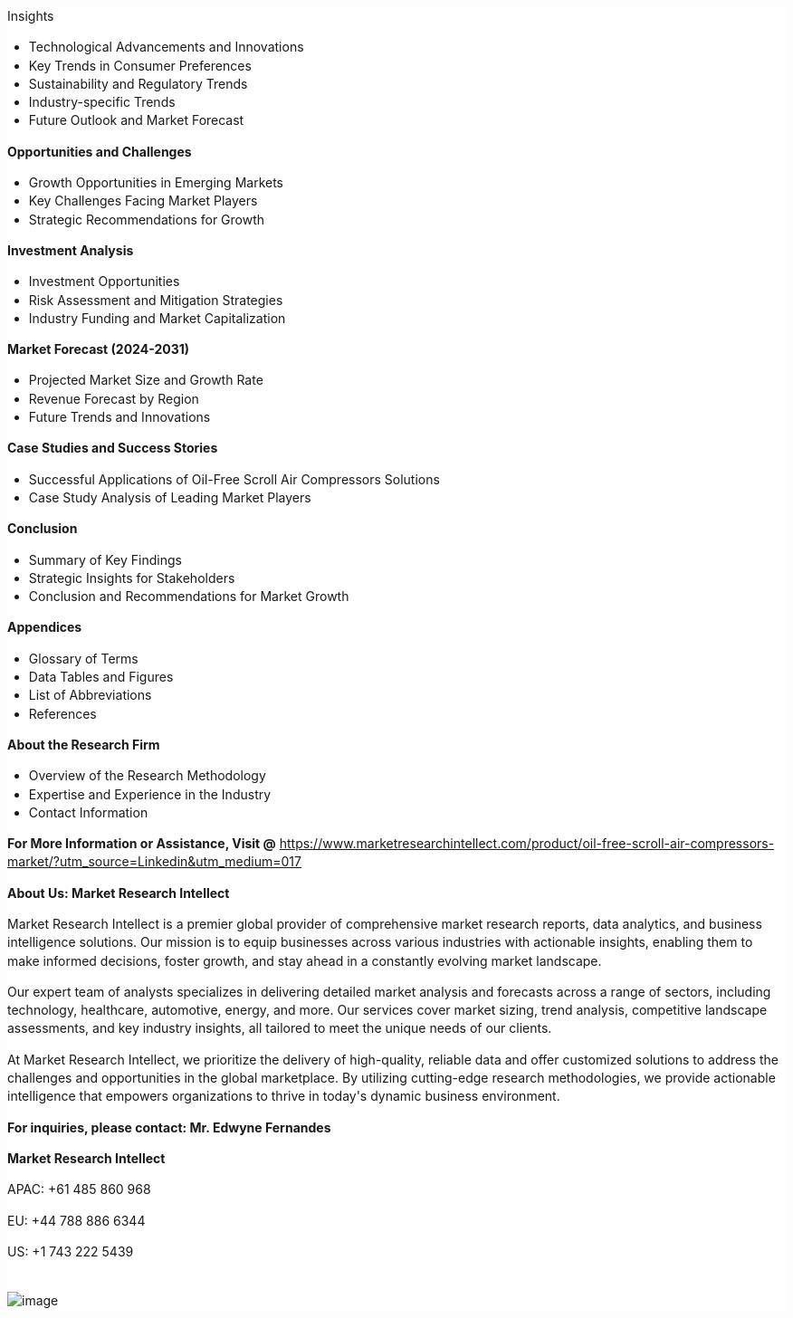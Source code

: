 Insights</strong></p><ul><li>Technological Advancements and Innovations</li><li>Key Trends in Consumer Preferences</li><li>Sustainability and Regulatory Trends</li><li>Industry-specific Trends</li><li>Future Outlook and Market Forecast</li></ul><p><strong>Opportunities and Challenges</strong></p><ul><li>Growth Opportunities in Emerging Markets</li><li>Key Challenges Facing Market Players</li><li>Strategic Recommendations for Growth</li></ul><p><strong>Investment Analysis</strong></p><ul><li>Investment Opportunities</li><li>Risk Assessment and Mitigation Strategies</li><li>Industry Funding and Market Capitalization</li></ul><p><strong>Market Forecast (2024-2031)</strong></p><ul><li>Projected Market Size and Growth Rate</li><li>Revenue Forecast by Region</li><li>Future Trends and Innovations</li></ul><p><strong>Case Studies and Success Stories</strong></p><ul><li>Successful Applications of Oil-Free Scroll Air Compressors Solutions</li><li>Case Study Analysis of Leading Market Players</li></ul><p><strong>Conclusion</strong></p><ul><li>Summary of Key Findings</li><li>Strategic Insights for Stakeholders</li><li>Conclusion and Recommendations for Market Growth</li></ul><p><strong>Appendices</strong></p><ul><li>Glossary of Terms</li><li>Data Tables and Figures</li><li>List of Abbreviations</li><li>References</li></ul><p><strong>About the Research Firm</strong></p><ul><li>Overview of the Research Methodology</li><li>Expertise and Experience in the Industry</li><li>Contact Information</li></ul></div><div class="article-main__content" data-test-id="publishing-text-block"><p><span class="font-[700]"><strong>For More Information or Assistance, Visit @</strong>&nbsp;<a href="https://www.marketresearchintellect.com/product/oil-free-scroll-air-compressors-market/?utm_source=Linkedin&utm_medium=017">https://www.marketresearchintellect.com/product/oil-free-scroll-air-compressors-market/?utm_source=Linkedin&utm_medium=017</a></span></p><p><strong>About Us: Market Research Intellect</strong></p><p>Market Research Intellect is a premier global provider of comprehensive market research reports, data analytics, and business intelligence solutions. Our mission is to equip businesses across various industries with actionable insights, enabling them to make informed decisions, foster growth, and stay ahead in a constantly evolving market landscape.</p><p>Our expert team of analysts specializes in delivering detailed market analysis and forecasts across a range of sectors, including technology, healthcare, automotive, energy, and more. Our services cover market sizing, trend analysis, competitive landscape assessments, and key industry insights, all tailored to meet the unique needs of our clients.</p><p>At Market Research Intellect, we prioritize the delivery of high-quality, reliable data and offer customized solutions to address the challenges and opportunities in the global marketplace. By utilizing cutting-edge research methodologies, we provide actionable intelligence that empowers organizations to thrive in today's dynamic business environment.</p><p><strong>For inquiries, please contact: Mr. Edwyne Fernandes</strong></p><p><strong>Market Research Intellect</strong></p><p>APAC: +61 485 860 968</p><p>EU: +44 788 886 6344</p><p>US: +1 743 222 5439</p></div><div class="article-main__content" data-test-id="publishing-text-block">&nbsp;</div>
![image](https://github.com/user-attachments/assets/21487855-c61e-479b-88a7-d4fe52d87966)
